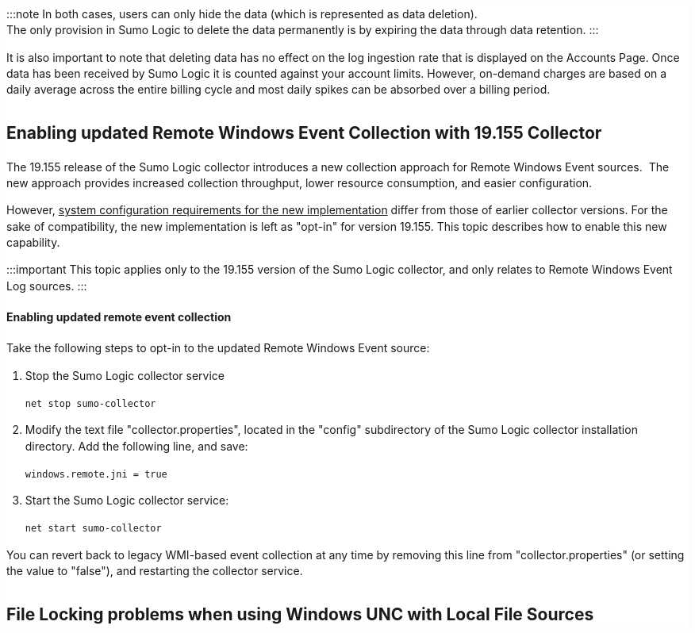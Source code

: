 
:::note
In both cases, users can only hide the data (which is represented as data deletion).<br/> The only provision in Sumo Logic to delete the data permanently is by expiring the data through data retention.
:::

It is also important to note that deleting data has no effect on the log ingestion rate that is displayed on the Accounts Page. Once data has been received by Sumo Logic it is counted against your account limits. However, on-demand charges are based on a daily average across the entire billing cycle and most daily spikes can be absorbed over a billing period. 

## Enabling updated Remote Windows Event Collection with 19.155 Collector

The 19.155 release of the Sumo Logic collector introduces a new collection approach for Remote Windows Event sources.  The new approach provides increased collection throughput, lower resource consumption, and easier configuration.

However, [system configuration requirements for the new implementation](/docs/send-data/installed-collectors/sources/preconfigure-machine-collect-remote-windows-events.md) differ from those of earlier collector versions. For the sake of compatibility, the new implementation is left as "opt-in" for version 19.155. This topic describes how to enable this new capability.

:::important
This topic applies only to the 19.155 version of the Sumo Logic collector, and only relates to Remote Windows Event Log sources.
:::

#### Enabling updated remote event collection

Take the following steps to opt-in to the updated Remote Windows Event source:

1. Stop the Sumo Logic collector service  

    ```bash
    net stop sumo-collector
    ```

1. Modify the text file "collector.properties", located in the "config" subdirectory of the Sumo Logic collector installation directory. Add the following line, and save:

    ```
    windows.remote.jni = true
    ```

1. Start the Sumo Logic collector service:

    ```
    net start sumo-collector
    ```

You can revert back to legacy WMI-based event collection at any time by removing this line from "collector.properties" (or setting the value to "false"), and restarting the collector service.


## File Locking problems when using Windows UNC with Local File Sources
